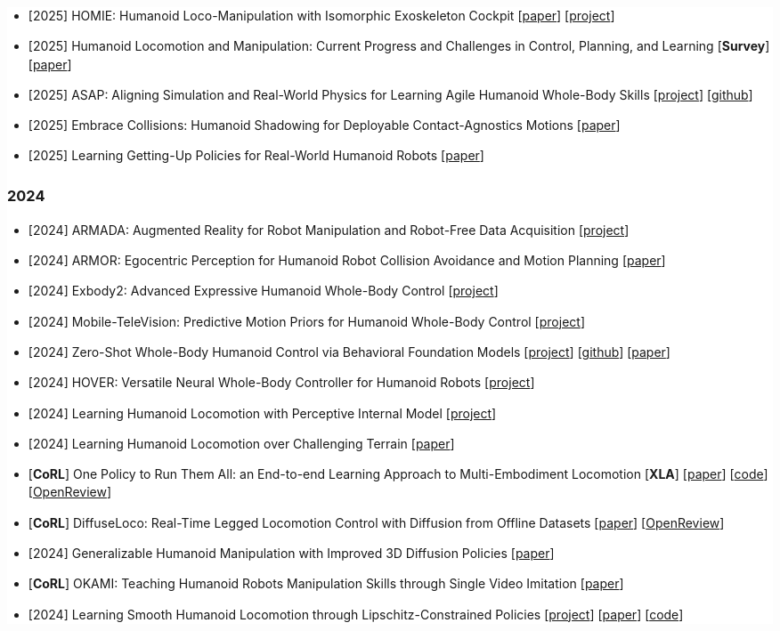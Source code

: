 - [2025] HOMIE: Humanoid Loco-Manipulation with Isomorphic Exoskeleton Cockpit [[paper](https://arxiv.org/abs/2502.13013)] [[project](https://homietele.github.io/)]
  
- [2025] Humanoid Locomotion and Manipulation: Current Progress and Challenges in Control, Planning, and Learning [**Survey**] [[paper](https://arxiv.org/abs/2501.02116)]
  
- [2025] ASAP: Aligning Simulation and Real-World Physics for Learning Agile Humanoid Whole-Body Skills [[project](https://agile.human2humanoid.com/)] [[github](https://github.com/LeCAR-Lab/ASAP)]
 
- [2025] Embrace Collisions: Humanoid Shadowing for Deployable Contact-Agnostics Motions [[paper](https://arxiv.org/abs/2502.01465)]

- [2025] Learning Getting-Up Policies for Real-World Humanoid Robots [[paper](https://arxiv.org/pdf/2502.12152)]

### 2024

- [2024] ARMADA: Augmented Reality for Robot Manipulation and Robot-Free Data Acquisition [[project](https://nataliya.dev/armada)]

- [2024] ARMOR: Egocentric Perception for Humanoid Robot Collision Avoidance and Motion Planning [[paper](https://arxiv.org/pdf/2412.00396v1)]

- [2024] Exbody2: Advanced Expressive Humanoid Whole-Body Control [[project](https://exbody2.github.io/)]

- [2024] Mobile-TeleVision: Predictive Motion Priors for Humanoid Whole-Body Control [[project](https://mobile-tv.github.io/)]

- [2024] Zero-Shot Whole-Body Humanoid Control via Behavioral Foundation Models [[project](https://metamotivo.metademolab.com/)] [[github](https://github.com/facebookresearch/metamotivo?tab=readme-ov-file)] [[paper](https://ai.meta.com/research/publications/zero-shot-whole-body-humanoid-control-via-behavioral-foundation-models/)]

- [2024] HOVER: Versatile Neural Whole-Body Controller for Humanoid Robots [[project](https://hover-versatile-humanoid.github.io/)]
- [2024] Learning Humanoid Locomotion with Perceptive Internal Model [[project](https://junfeng-long.github.io/PIM/)]

- [2024] Learning Humanoid Locomotion over Challenging Terrain [[paper](https://arxiv.org/pdf/2410.03654)]

- [**CoRL**] One Policy to Run Them All: an End-to-end Learning Approach to Multi-Embodiment Locomotion [**XLA**] [[paper](https://arxiv.org/abs/2409.06366)] [[code](https://github.com/nico-bohlinger/one_policy_to_run_them_all)] [[OpenReview](https://openreview.net/forum?id=PbQOZntuXO)]

- [**CoRL**] DiffuseLoco: Real-Time Legged Locomotion Control with Diffusion from Offline Datasets [[paper](https://arxiv.org/abs/2404.19264)] [[OpenReview](https://openreview.net/forum?id=nVJm2RdPDu)]

- [2024] Generalizable Humanoid Manipulation with Improved 3D Diffusion Policies [[paper](https://arxiv.org/abs/2410.10803)]

- [**CoRL**] OKAMI: Teaching Humanoid Robots Manipulation Skills through Single Video Imitation [[paper](https://arxiv.org/pdf/2410.11792)]

- [2024] Learning Smooth Humanoid Locomotion through Lipschitz-Constrained Policies [[project](https://lipschitz-constrained-policy.github.io/)] [[paper](https://arxiv.org/abs/2410.11825)] [[code](https://github.com/zixuan417/smooth-humanoid-locomotion)]

